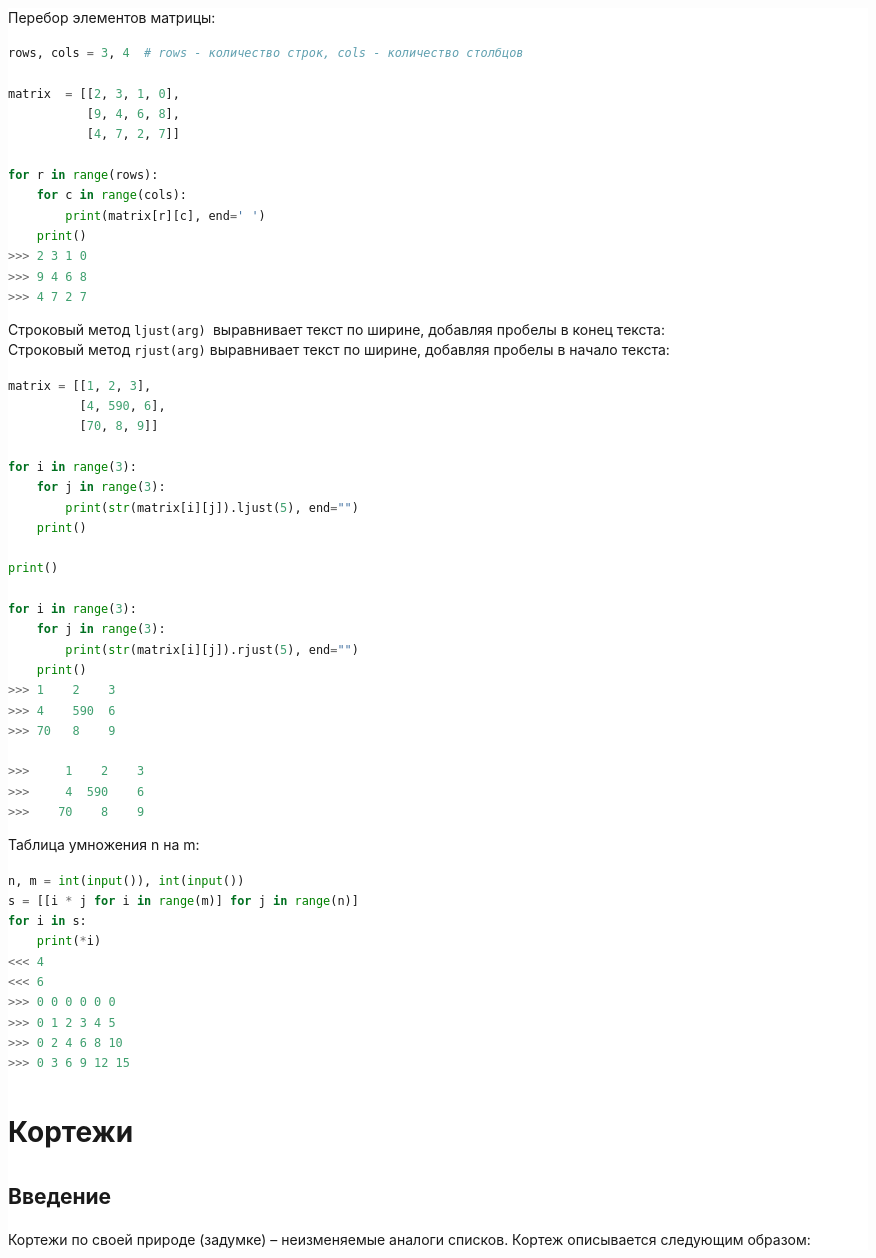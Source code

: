 
Перебор элементов матрицы:    
```python
rows, cols = 3, 4  # rows - количество строк, cols - количество столбцов  

matrix  = [[2, 3, 1, 0],  
           [9, 4, 6, 8],  
           [4, 7, 2, 7]]  

for r in range(rows):  
    for c in range(cols):  
        print(matrix[r][c], end=' ')  
    print()  
>>> 2 3 1 0   
>>> 9 4 6 8   
>>> 4 7 2 7  
```  
Строковый метод `ljust(arg) `выравнивает текст по ширине, добавляя пробелы в конец текста:    
Строковый метод `rjust(arg)` выравнивает текст по ширине, добавляя пробелы в начало текста:    
```python
matrix = [[1, 2, 3],   
          [4, 590, 6],   
          [70, 8, 9]]  

for i in range(3):  
    for j in range(3):  
        print(str(matrix[i][j]).ljust(5), end="")  
    print()  

print()  

for i in range(3):  
    for j in range(3):  
        print(str(matrix[i][j]).rjust(5), end="")  
    print()  
>>> 1    2    3      
>>> 4    590  6  
>>> 70   8    9  

>>>     1    2    3  
>>>     4  590    6  
>>>    70    8    9  

```  
Таблица умножения n на m:    
```python
n, m = int(input()), int(input())  
s = [[i * j for i in range(m)] for j in range(n)]  
for i in s:  
    print(*i)  
<<< 4  
<<< 6  
>>> 0 0 0 0 0 0  
>>> 0 1 2 3 4 5  
>>> 0 2 4 6 8 10  
>>> 0 3 6 9 12 15  

```  
# Кортежи  
## Введение  
Кортежи по своей природе (задумке) – неизменяемые аналоги списков. Кортеж описывается следующим образом:    
```python
```